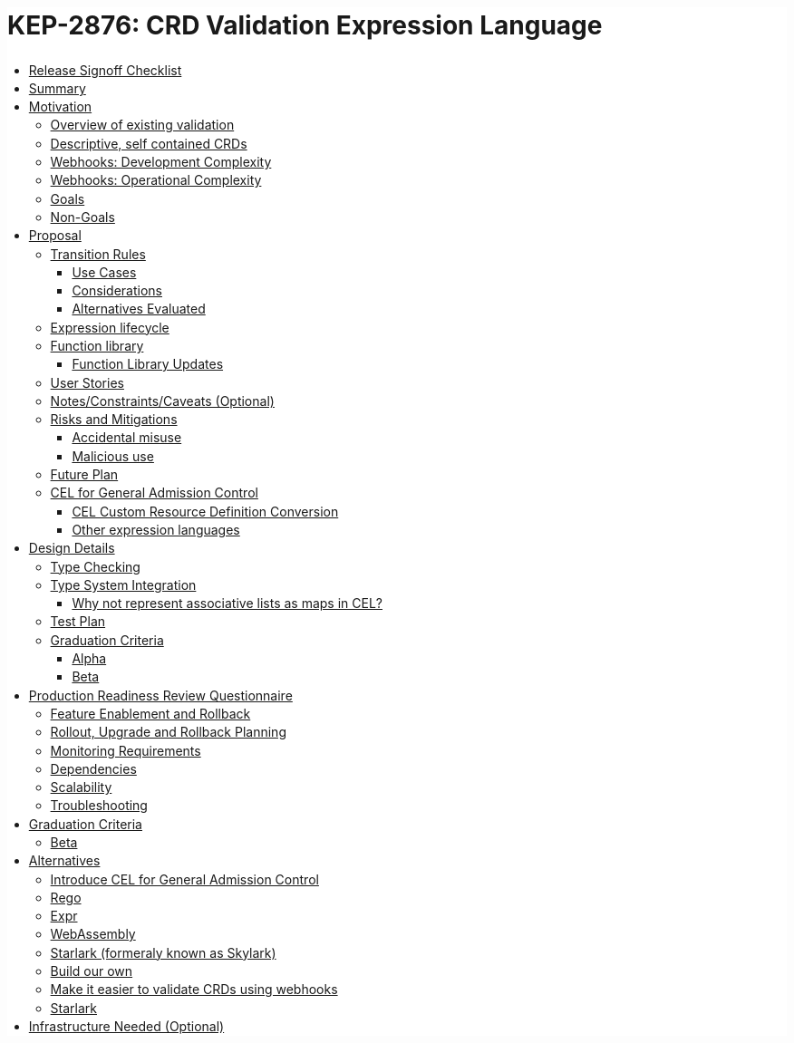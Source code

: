 # KEP-2876: CRD Validation Expression Language


- [Release Signoff Checklist](#release-signoff-checklist)
- [Summary](#summary)
- [Motivation](#motivation)
  - [Overview of existing validation](#overview-of-existing-validation)
  - [Descriptive, self contained CRDs](#descriptive-self-contained-crds)
  - [Webhooks: Development Complexity](#webhooks-development-complexity)
  - [Webhooks: Operational Complexity](#webhooks-operational-complexity)
  - [Goals](#goals)
  - [Non-Goals](#non-goals)
- [Proposal](#proposal)
    - [Transition Rules](#transition-rules)
      - [Use Cases](#use-cases)
      - [Considerations](#considerations)
      - [Alternatives Evaluated](#alternatives-evaluated)
    - [Expression lifecycle](#expression-lifecycle)
    - [Function library](#function-library)
      - [Function Library Updates](#function-library-updates)
  - [User Stories](#user-stories)
  - [Notes/Constraints/Caveats (Optional)](#notesconstraintscaveats-optional)
  - [Risks and Mitigations](#risks-and-mitigations)
    - [Accidental misuse](#accidental-misuse)
    - [Malicious use](#malicious-use)
  - [Future Plan](#future-plan)
  - [CEL for General Admission Control](#cel-for-general-admission-control)
    - [CEL Custom Resource Definition Conversion](#cel-custom-resource-definition-conversion)
    - [Other expression languages](#other-expression-languages)
- [Design Details](#design-details)
  - [Type Checking](#type-checking)
  - [Type System Integration](#type-system-integration)
    - [Why not represent associative lists as maps in CEL?](#why-not-represent-associative-lists-as-maps-in-cel)
  - [Test Plan](#test-plan)
  - [Graduation Criteria](#graduation-criteria)
    - [Alpha](#alpha)
    - [Beta](#beta)
- [Production Readiness Review Questionnaire](#production-readiness-review-questionnaire)
  - [Feature Enablement and Rollback](#feature-enablement-and-rollback)
  - [Rollout, Upgrade and Rollback Planning](#rollout-upgrade-and-rollback-planning)
  - [Monitoring Requirements](#monitoring-requirements)
  - [Dependencies](#dependencies)
  - [Scalability](#scalability)
  - [Troubleshooting](#troubleshooting)
- [Graduation Criteria](#graduation-criteria-1)
  - [Beta](#beta-1)
- [Alternatives](#alternatives)
  - [Introduce CEL for General Admission Control](#introduce-cel-for-general-admission-control)
  - [Rego](#rego)
  - [Expr](#expr)
  - [WebAssembly](#webassembly)
  - [Starlark (formeraly known as Skylark)](#starlark-formeraly-known-as-skylark)
  - [Build our own](#build-our-own)
  - [Make it easier to validate CRDs using webhooks](#make-it-easier-to-validate-crds-using-webhooks)
  - [Starlark](#starlark)
- [Infrastructure Needed (Optional)](#infrastructure-needed-optional)
